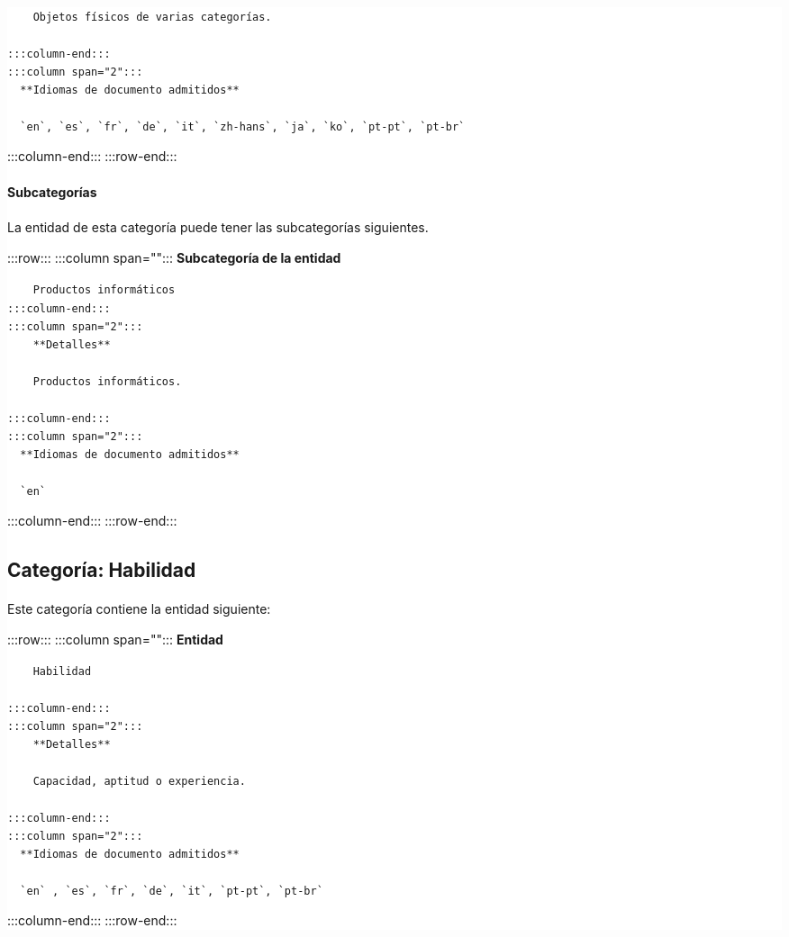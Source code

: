         Objetos físicos de varias categorías.
      
    :::column-end:::
    :::column span="2":::
      **Idiomas de documento admitidos**

      `en`, `es`, `fr`, `de`, `it`, `zh-hans`, `ja`, `ko`, `pt-pt`, `pt-br`  
      
   :::column-end:::
:::row-end:::


#### <a name="subcategories"></a>Subcategorías

La entidad de esta categoría puede tener las subcategorías siguientes.

:::row:::
    :::column span="":::
        **Subcategoría de la entidad**

        Productos informáticos
    :::column-end:::
    :::column span="2":::
        **Detalles**

        Productos informáticos.
      
    :::column-end:::
    :::column span="2":::
      **Idiomas de documento admitidos**

      `en`   
      
   :::column-end:::
:::row-end:::

## <a name="category-skill"></a>Categoría: Habilidad

Este categoría contiene la entidad siguiente:

:::row:::
    :::column span="":::
        **Entidad**

        Habilidad

    :::column-end:::
    :::column span="2":::
        **Detalles**

        Capacidad, aptitud o experiencia.
      
    :::column-end:::
    :::column span="2":::
      **Idiomas de documento admitidos**

      `en` , `es`, `fr`, `de`, `it`, `pt-pt`, `pt-br` 
      
   :::column-end:::
:::row-end:::
